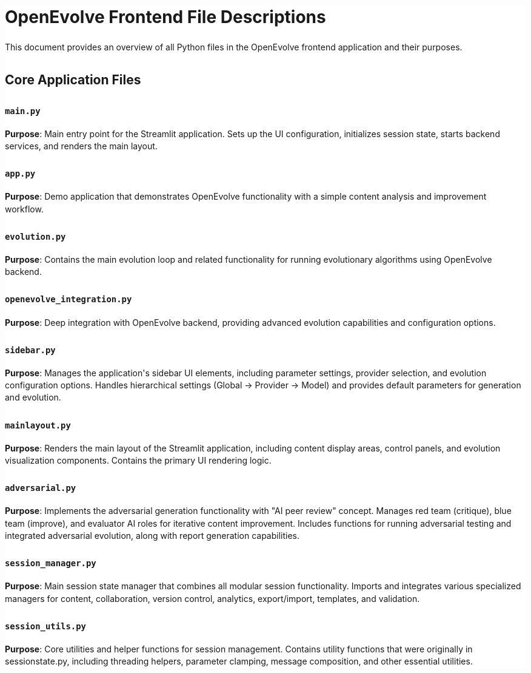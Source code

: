 # OpenEvolve Frontend File Descriptions

This document provides an overview of all Python files in the OpenEvolve frontend application and their purposes.

## Core Application Files

### `main.py`
**Purpose**: Main entry point for the Streamlit application. Sets up the UI configuration, initializes session state, starts backend services, and renders the main layout.

### `app.py`
**Purpose**: Demo application that demonstrates OpenEvolve functionality with a simple content analysis and improvement workflow.

### `evolution.py`
**Purpose**: Contains the main evolution loop and related functionality for running evolutionary algorithms using OpenEvolve backend.

### `openevolve_integration.py`
**Purpose**: Deep integration with OpenEvolve backend, providing advanced evolution capabilities and configuration options.

### `sidebar.py`
**Purpose**: Manages the application's sidebar UI elements, including parameter settings, provider selection, and evolution configuration options. Handles hierarchical settings (Global -> Provider -> Model) and provides default parameters for generation and evolution.

### `mainlayout.py`
**Purpose**: Renders the main layout of the Streamlit application, including content display areas, control panels, and evolution visualization components. Contains the primary UI rendering logic.

### `adversarial.py`
**Purpose**: Implements the adversarial generation functionality with "AI peer review" concept. Manages red team (critique), blue team (improve), and evaluator AI roles for iterative content improvement. Includes functions for running adversarial testing and integrated adversarial evolution, along with report generation capabilities.

### `session_manager.py`
**Purpose**: Main session state manager that combines all modular session functionality. Imports and integrates various specialized managers for content, collaboration, version control, analytics, export/import, templates, and validation.

### `session_utils.py`
**Purpose**: Core utilities and helper functions for session management. Contains utility functions that were originally in sessionstate.py, including threading helpers, parameter clamping, message composition, and other essential utilities.
